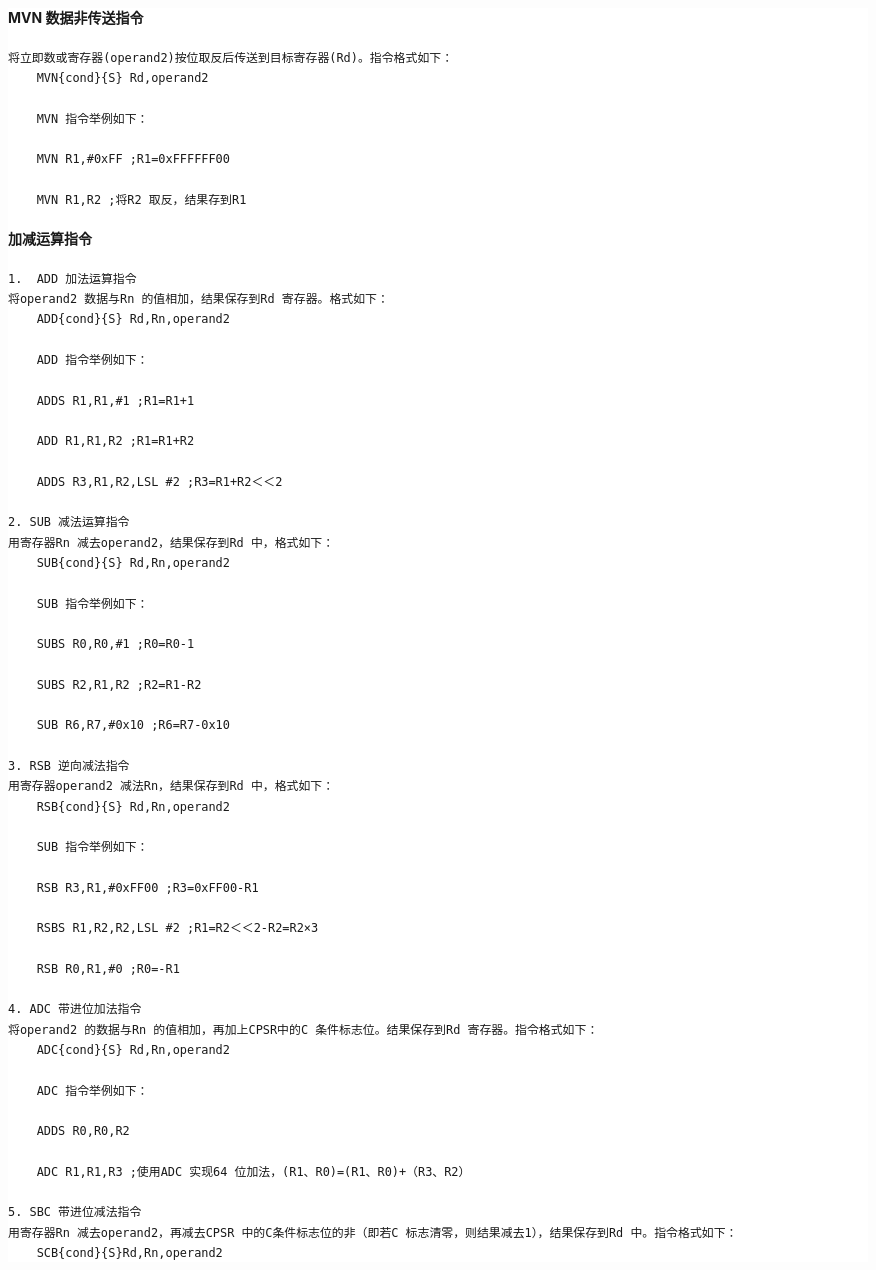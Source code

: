 #### MVN 数据非传送指令

```assembly
将立即数或寄存器(operand2)按位取反后传送到目标寄存器(Rd)。指令格式如下：
    MVN{cond}{S} Rd,operand2

    MVN 指令举例如下：

    MVN R1,#0xFF ;R1=0xFFFFFF00

    MVN R1,R2 ;将R2 取反，结果存到R1
```

#### 加减运算指令

```assembly
1.  ADD 加法运算指令
将operand2 数据与Rn 的值相加，结果保存到Rd 寄存器。格式如下：
    ADD{cond}{S} Rd,Rn,operand2

    ADD 指令举例如下：

    ADDS R1,R1,#1 ;R1=R1+1

    ADD R1,R1,R2 ;R1=R1+R2

    ADDS R3,R1,R2,LSL #2 ;R3=R1+R2＜＜2
  
2. SUB 减法运算指令
用寄存器Rn 减去operand2，结果保存到Rd 中，格式如下：
    SUB{cond}{S} Rd,Rn,operand2

    SUB 指令举例如下：

    SUBS R0,R0,#1 ;R0=R0-1

    SUBS R2,R1,R2 ;R2=R1-R2

    SUB R6,R7,#0x10 ;R6=R7-0x10
  
3. RSB 逆向减法指令
用寄存器operand2 减法Rn，结果保存到Rd 中，格式如下：
    RSB{cond}{S} Rd,Rn,operand2

    SUB 指令举例如下：

    RSB R3,R1,#0xFF00 ;R3=0xFF00-R1

    RSBS R1,R2,R2,LSL #2 ;R1=R2＜＜2-R2=R2×3

    RSB R0,R1,#0 ;R0=-R1
  
4. ADC 带进位加法指令
将operand2 的数据与Rn 的值相加，再加上CPSR中的C 条件标志位。结果保存到Rd 寄存器。指令格式如下：
    ADC{cond}{S} Rd,Rn,operand2

    ADC 指令举例如下：

    ADDS R0,R0,R2

    ADC R1,R1,R3 ;使用ADC 实现64 位加法，(R1、R0)=(R1、R0)+（R3、R2）
  
5. SBC 带进位减法指令
用寄存器Rn 减去operand2，再减去CPSR 中的C条件标志位的非（即若C 标志清零，则结果减去1），结果保存到Rd 中。指令格式如下：
    SCB{cond}{S}Rd,Rn,operand2
```